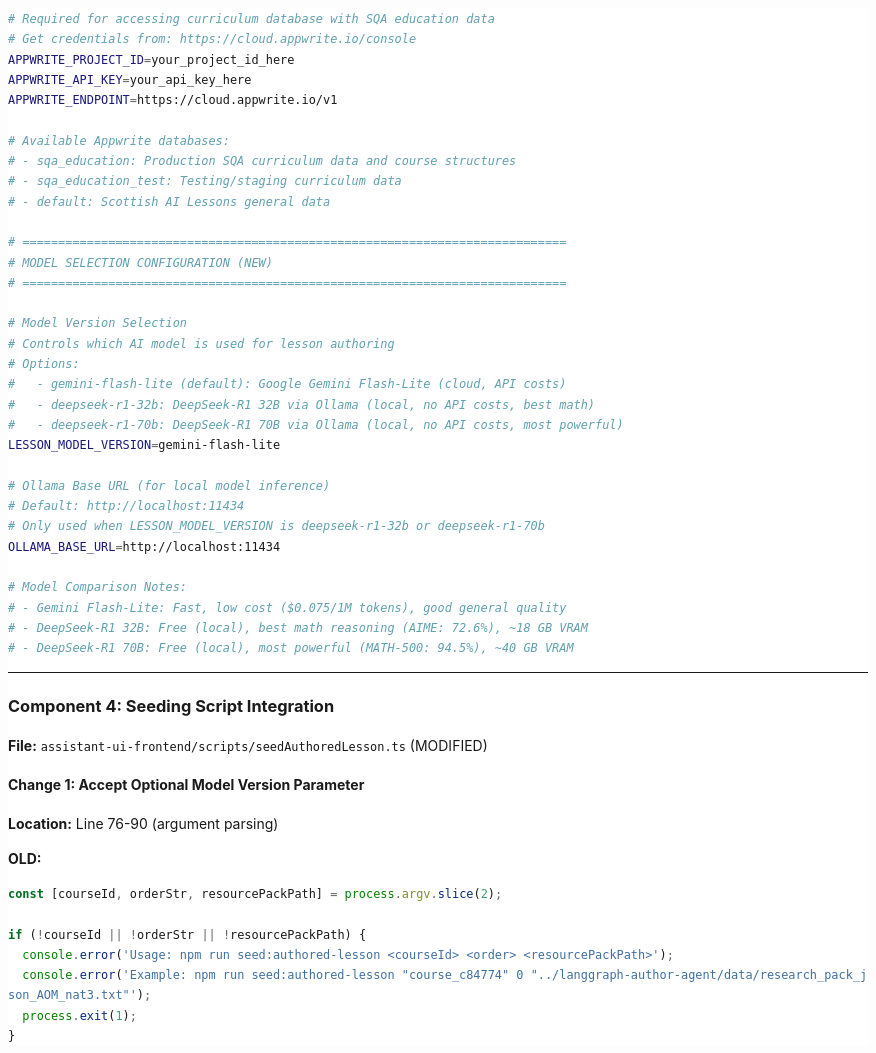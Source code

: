 ```bash
# Required for accessing curriculum database with SQA education data
# Get credentials from: https://cloud.appwrite.io/console
APPWRITE_PROJECT_ID=your_project_id_here
APPWRITE_API_KEY=your_api_key_here
APPWRITE_ENDPOINT=https://cloud.appwrite.io/v1

# Available Appwrite databases:
# - sqa_education: Production SQA curriculum data and course structures
# - sqa_education_test: Testing/staging curriculum data
# - default: Scottish AI Lessons general data

# ============================================================================
# MODEL SELECTION CONFIGURATION (NEW)
# ============================================================================

# Model Version Selection
# Controls which AI model is used for lesson authoring
# Options:
#   - gemini-flash-lite (default): Google Gemini Flash-Lite (cloud, API costs)
#   - deepseek-r1-32b: DeepSeek-R1 32B via Ollama (local, no API costs, best math)
#   - deepseek-r1-70b: DeepSeek-R1 70B via Ollama (local, no API costs, most powerful)
LESSON_MODEL_VERSION=gemini-flash-lite

# Ollama Base URL (for local model inference)
# Default: http://localhost:11434
# Only used when LESSON_MODEL_VERSION is deepseek-r1-32b or deepseek-r1-70b
OLLAMA_BASE_URL=http://localhost:11434

# Model Comparison Notes:
# - Gemini Flash-Lite: Fast, low cost ($0.075/1M tokens), good general quality
# - DeepSeek-R1 32B: Free (local), best math reasoning (AIME: 72.6%), ~18 GB VRAM
# - DeepSeek-R1 70B: Free (local), most powerful (MATH-500: 94.5%), ~40 GB VRAM
```

---

### Component 4: Seeding Script Integration

**File:** `assistant-ui-frontend/scripts/seedAuthoredLesson.ts` (MODIFIED)

#### Change 1: Accept Optional Model Version Parameter

**Location:** Line 76-90 (argument parsing)

**OLD:**
```typescript
const [courseId, orderStr, resourcePackPath] = process.argv.slice(2);

if (!courseId || !orderStr || !resourcePackPath) {
  console.error('Usage: npm run seed:authored-lesson <courseId> <order> <resourcePackPath>');
  console.error('Example: npm run seed:authored-lesson "course_c84774" 0 "../langgraph-author-agent/data/research_pack_json_AOM_nat3.txt"');
  process.exit(1);
}
```

